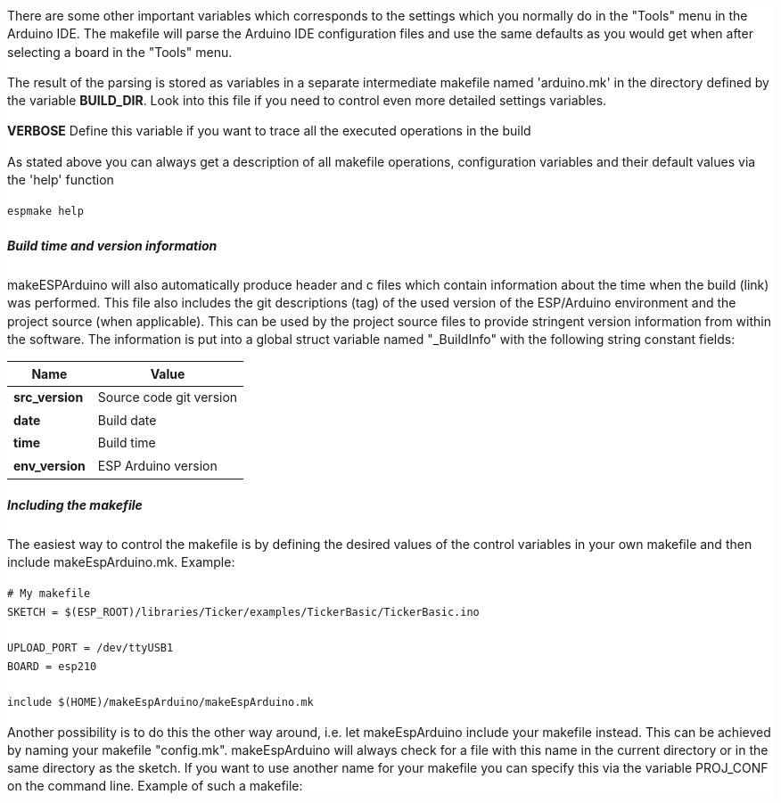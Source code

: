 There are some other important variables which corresponds to the settings which you normally do in the "Tools" menu in the Arduino IDE. The makefile will parse the Arduino IDE configuration files and use the same defaults as you would get when after selecting a board in the "Tools" menu.

The result of the parsing is stored as variables in a separate intermediate makefile named 'arduino.mk' in the directory defined by the variable **BUILD_DIR**. Look into this file if you need to control even more detailed settings variables.

**VERBOSE** Define this variable if you want to trace all the executed operations in the build

As stated above you can always get a description of all makefile operations, configuration variables and their default values via the 'help' function

    espmake help

##### Build time and version information

makeESPArduino will also automatically produce header and c files which contain information about the time when the build (link)
was performed. This file also includes the git descriptions (tag) of the used version of the ESP/Arduino environment and the project source (when applicable).
This can be used by the project source files to provide stringent version information from within the software. The information is put into a global struct
variable named "_BuildInfo" with the following string constant fields:

| Name        | Value |
| ----------- |-------------|
| __src_version__ | Source code git version |
| __date__ | Build date |
| __time__ | Build time |
| __env_version__ | ESP Arduino version |


##### Including the makefile

The easiest way to control the makefile is by defining the desired values of the control variables in your own makefile and then include makeEspArduino.mk. Example:


    # My makefile
    SKETCH = $(ESP_ROOT)/libraries/Ticker/examples/TickerBasic/TickerBasic.ino

    UPLOAD_PORT = /dev/ttyUSB1
    BOARD = esp210

    include $(HOME)/makeEspArduino/makeEspArduino.mk

Another possibility is to do this the other way around, i.e. let makeEspArduino include your makefile instead. This can be achieved by naming
your makefile "config.mk". makeEspArduino will always check for a file with this name in the current directory or in the same directory as the sketch.
If you want to use another name for your makefile you can specify this via the variable PROJ_CONF on the command line. Example of such a makefile:
